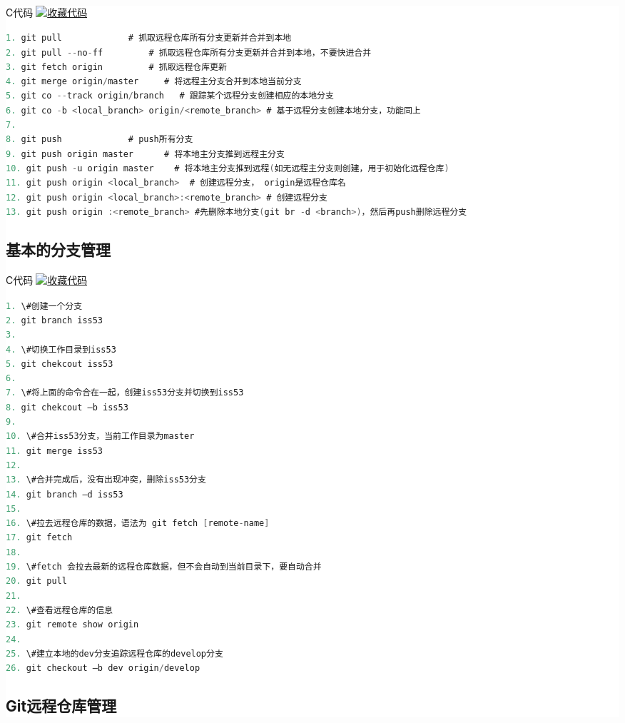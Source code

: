 C代码 [![收藏代码](https://www.iteye.com/images/icon_star.png)](javascript:void())

```C
1. git pull             # 抓取远程仓库所有分支更新并合并到本地 
2. git pull --no-ff         # 抓取远程仓库所有分支更新并合并到本地，不要快进合并 
3. git fetch origin         # 抓取远程仓库更新 
4. git merge origin/master     # 将远程主分支合并到本地当前分支 
5. git co --track origin/branch   # 跟踪某个远程分支创建相应的本地分支 
6. git co -b <local_branch> origin/<remote_branch> # 基于远程分支创建本地分支，功能同上 
7.   
8. git push             # push所有分支 
9. git push origin master      # 将本地主分支推到远程主分支 
10. git push -u origin master    # 将本地主分支推到远程(如无远程主分支则创建，用于初始化远程仓库) 
11. git push origin <local_branch>  # 创建远程分支， origin是远程仓库名 
12. git push origin <local_branch>:<remote_branch> # 创建远程分支 
13. git push origin :<remote_branch> #先删除本地分支(git br -d <branch>)，然后再push删除远程分支 
```



## 基本的分支管理

C代码 [![收藏代码](https://www.iteye.com/images/icon_star.png)](javascript:void())

```C
1. \#创建一个分支 
2. git branch iss53 
3.  
4. \#切换工作目录到iss53 
5. git chekcout iss53 
6.  
7. \#将上面的命令合在一起，创建iss53分支并切换到iss53 
8. git chekcout –b iss53 
9.  
10. \#合并iss53分支，当前工作目录为master 
11. git merge iss53 
12.  
13. \#合并完成后，没有出现冲突，删除iss53分支 
14. git branch –d iss53 
15.  
16. \#拉去远程仓库的数据，语法为 git fetch [remote-name] 
17. git fetch 
18.  
19. \#fetch 会拉去最新的远程仓库数据，但不会自动到当前目录下，要自动合并 
20. git pull 
21.  
22. \#查看远程仓库的信息 
23. git remote show origin 
24.  
25. \#建立本地的dev分支追踪远程仓库的develop分支 
26. git checkout –b dev origin/develop 
```

## **Git远程仓库管理**
